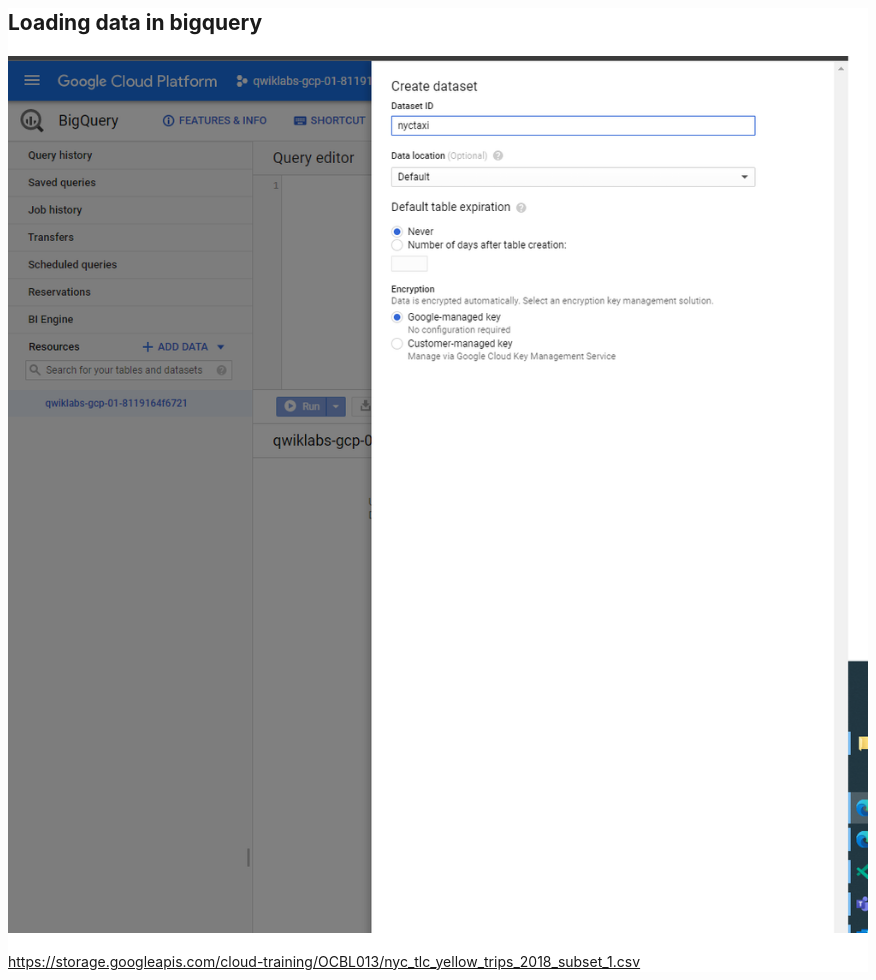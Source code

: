 

## Loading data in bigquery


![](2020-11-04-14-46-30.png)

https://storage.googleapis.com/cloud-training/OCBL013/nyc_tlc_yellow_trips_2018_subset_1.csv
